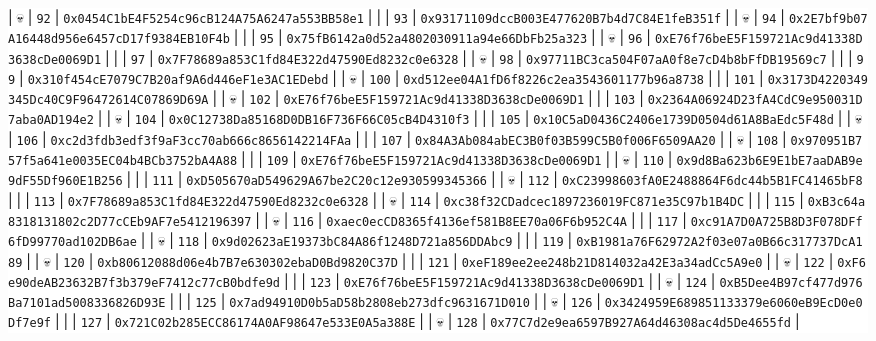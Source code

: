 | 💀 | `92` | `0x0454C1bE4F5254c96cB124A75A6247a553BB58e1` |
|  | `93` | `0x93171109dccB003E477620B7b4d7C84E1feB351f` |
| 💀 | `94` | `0x2E7bf9b07A16448d956e6457cD17f9384EB10F4b` |
|  | `95` | `0x75fB6142a0d52a4802030911a94e66DbFb25a323` |
| 💀 | `96` | `0xE76f76beE5F159721Ac9d41338D3638cDe0069D1` |
|  | `97` | `0x7F78689a853C1fd84E322d47590Ed8232c0e6328` |
| 💀 | `98` | `0x97711BC3ca504F07aA0f8e7cD4b8bFfDB19569c7` |
|  | `99` | `0x310f454cE7079C7B20af9A6d446eF1e3AC1EDebd` |
| 💀 | `100` | `0xd512ee04A1fD6f8226c2ea3543601177b96a8738` |
|  | `101` | `0x3173D4220349345Dc40C9F96472614C07869D69A` |
| 💀 | `102` | `0xE76f76beE5F159721Ac9d41338D3638cDe0069D1` |
|  | `103` | `0x2364A06924D23fA4CdC9e950031D7aba0AD194e2` |
| 💀 | `104` | `0x0C12738Da85168D0DB16F736F66C05cB4D4310f3` |
|  | `105` | `0x10C5aD0436C2406e1739D0504d61A8BaEdc5F48d` |
| 💀 | `106` | `0xc2d3fdb3edf3f9aF3cc70ab666c8656142214FAa` |
|  | `107` | `0x84A3Ab084abEC3B0f03B599C5B0f006F6509AA20` |
| 💀 | `108` | `0x970951B757f5a641e0035EC04b4BCb3752bA4A88` |
|  | `109` | `0xE76f76beE5F159721Ac9d41338D3638cDe0069D1` |
| 💀 | `110` | `0x9d8Ba623b6E9E1bE7aaDAB9e9dF55Df960E1B256` |
|  | `111` | `0xD505670aD549629A67be2C20c12e930599345366` |
| 💀 | `112` | `0xC23998603fA0E2488864F6dc44b5B1FC41465bF8` |
|  | `113` | `0x7F78689a853C1fd84E322d47590Ed8232c0e6328` |
| 💀 | `114` | `0xc38f32CDadcec1897236019FC871e35C97b1B4DC` |
|  | `115` | `0xB3c64a8318131802c2D77cCEb9AF7e5412196397` |
| 💀 | `116` | `0xaec0ecCD8365f4136ef581B8EE70a06F6b952C4A` |
|  | `117` | `0xc91A7D0A725B8D3F078DFf6fD99770ad102DB6ae` |
| 💀 | `118` | `0x9d02623aE19373bC84A86f1248D721a856DDAbc9` |
|  | `119` | `0xB1981a76F62972A2f03e07a0B66c317737DcA189` |
| 💀 | `120` | `0xb80612088d06e4b7B7e630302ebaD0Bd9820C37D` |
|  | `121` | `0xeF189ee2ee248b21D814032a42E3a34adCc5A9e0` |
| 💀 | `122` | `0xF6e90deAB23632B7f3b379eF7412c77cB0bdfe9d` |
|  | `123` | `0xE76f76beE5F159721Ac9d41338D3638cDe0069D1` |
| 💀 | `124` | `0xB5Dee4B97cf477d976Ba7101ad5008336826D93E` |
|  | `125` | `0x7ad94910D0b5aD58b2808eb273dfc9631671D010` |
| 💀 | `126` | `0x3424959E689851133379e6060eB9EcD0e0Df7e9f` |
|  | `127` | `0x721C02b285ECC86174A0AF98647e533E0A5a388E` |
| 💀 | `128` | `0x77C7d2e9ea6597B927A64d46308ac4d5De4655fd` |